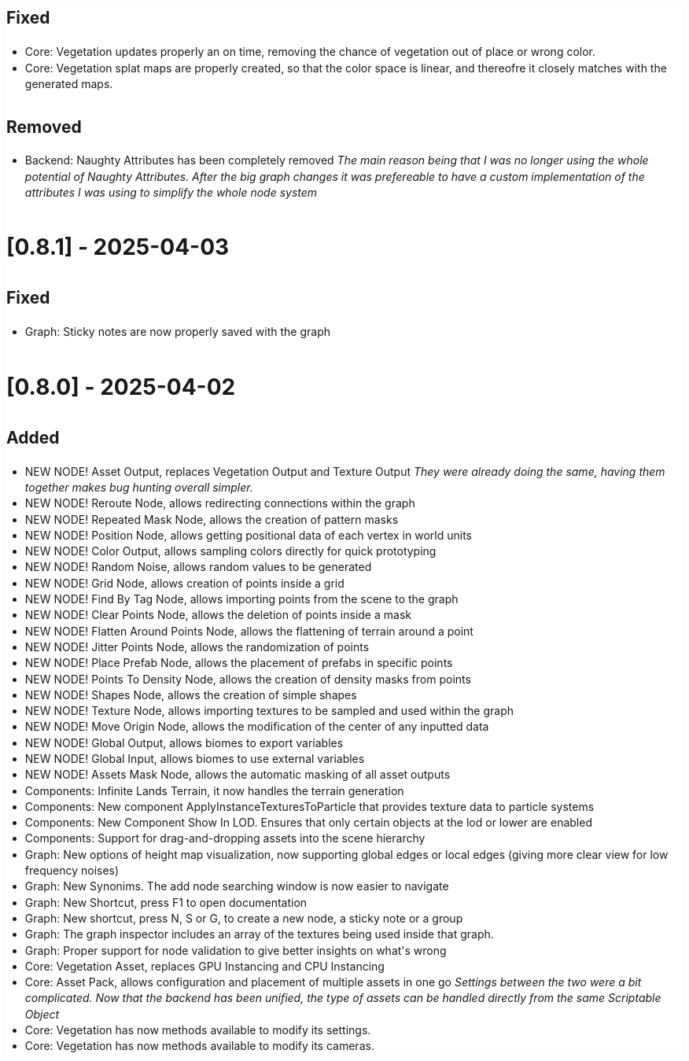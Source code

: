 ## Fixed
- Core: Vegetation updates properly an on time, removing the chance of vegetation out of place or wrong color.
- Core: Vegetation splat maps are properly created, so that the color space is linear, and thereofre it closely matches with the generated maps.

## Removed
- Backend: Naughty Attributes has been completely removed
*The main reason being that I was no longer using the whole potential of Naughty Attributes. After the big graph changes it was prefereable to have a custom implementation of the attributes I was using to simplify the whole node system*

# [0.8.1] - 2025-04-03
## Fixed
- Graph: Sticky notes are now properly saved with the graph

# [0.8.0] - 2025-04-02
## Added
- NEW NODE! Asset Output, replaces Vegetation Output and Texture Output
	*They were already doing the same, having them together makes bug hunting overall simpler.*
- NEW NODE! Reroute Node, allows redirecting connections within the graph
- NEW NODE! Repeated Mask Node, allows the creation of pattern masks
- NEW NODE! Position Node, allows getting positional data of each vertex in world units
- NEW NODE! Color Output, allows sampling colors directly for quick prototyping
- NEW NODE! Random Noise, allows random values to be generated
- NEW NODE! Grid Node, allows creation of points inside a grid
- NEW NODE! Find By Tag Node, allows importing points from the scene to the graph
- NEW NODE! Clear Points Node, allows the deletion of points inside a mask
- NEW NODE! Flatten Around Points Node, allows the flattening of terrain around a point
- NEW NODE! Jitter Points Node, allows the randomization of points
- NEW NODE! Place Prefab Node, allows the placement of prefabs in specific points
- NEW NODE! Points To Density Node, allows the creation of density masks from points
- NEW NODE! Shapes Node, allows the creation of simple shapes
- NEW NODE! Texture Node, allows importing textures to be sampled and used within the graph
- NEW NODE! Move Origin Node, allows the modification of the center of any inputted data
- NEW NODE! Global Output, allows biomes to export variables
- NEW NODE! Global Input, allows biomes to use external variables
- NEW NODE! Assets Mask Node, allows the automatic masking of all asset outputs
- Components: Infinite Lands Terrain, it now handles the terrain generation
- Components: New component ApplyInstanceTexturesToParticle that provides texture data to particle systems
- Components: New Component Show In LOD. Ensures that only certain objects at the lod or lower are enabled
- Components: Support for drag-and-dropping assets into the scene hierarchy
- Graph: New options of height map visualization, now supporting global edges or local edges (giving more clear view for low frequency noises)
- Graph: New Synonims. The add node searching window is now easier to navigate
- Graph: New Shortcut, press F1 to open documentation
- Graph: New shortcut, press N, S or G, to create a new node, a sticky note or a group
- Graph: The graph inspector includes an array of the textures being used inside that graph.
- Graph: Proper support for node validation to give better insights on what's wrong
- Core: Vegetation Asset, replaces GPU Instancing and CPU Instancing
- Core: Asset Pack, allows configuration and placement of multiple assets in one go
	*Settings between the two were a bit complicated. Now that the backend has been unified, the type of assets can be handled directly from the same Scriptable Object*
- Core: Vegetation has now methods available to modify its settings.
- Core: Vegetation has now methods available to modify its cameras.
